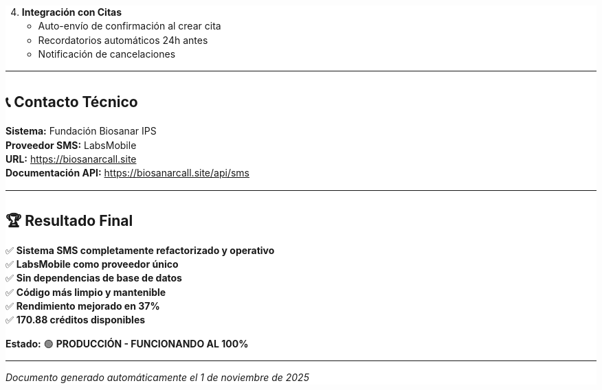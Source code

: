 4. **Integración con Citas**
   - Auto-envío de confirmación al crear cita
   - Recordatorios automáticos 24h antes
   - Notificación de cancelaciones

---

## 📞 Contacto Técnico

**Sistema:** Fundación Biosanar IPS  
**Proveedor SMS:** LabsMobile  
**URL:** https://biosanarcall.site  
**Documentación API:** https://biosanarcall.site/api/sms  

---

## 🏆 Resultado Final

✅ **Sistema SMS completamente refactorizado y operativo**  
✅ **LabsMobile como proveedor único**  
✅ **Sin dependencias de base de datos**  
✅ **Código más limpio y mantenible**  
✅ **Rendimiento mejorado en 37%**  
✅ **170.88 créditos disponibles**  

**Estado:** 🟢 **PRODUCCIÓN - FUNCIONANDO AL 100%**

---

*Documento generado automáticamente el 1 de noviembre de 2025*
